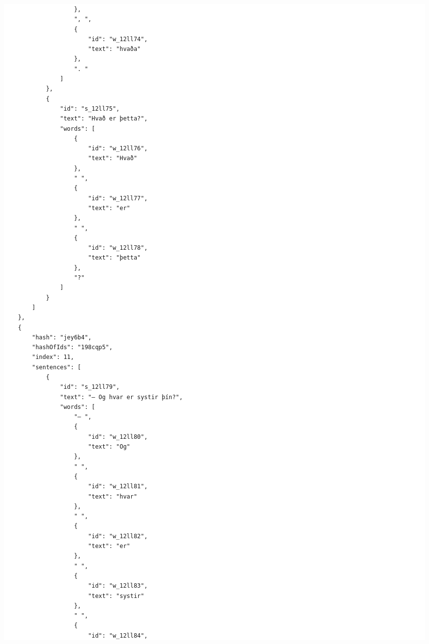                         },
                        ", ",
                        {
                            "id": "w_12ll74",
                            "text": "hvaða"
                        },
                        ". "
                    ]
                },
                {
                    "id": "s_12ll75",
                    "text": "Hvað er þetta?",
                    "words": [
                        {
                            "id": "w_12ll76",
                            "text": "Hvað"
                        },
                        " ",
                        {
                            "id": "w_12ll77",
                            "text": "er"
                        },
                        " ",
                        {
                            "id": "w_12ll78",
                            "text": "þetta"
                        },
                        "?"
                    ]
                }
            ]
        },
        {
            "hash": "jey6b4",
            "hashOfIds": "198cqp5",
            "index": 11,
            "sentences": [
                {
                    "id": "s_12ll79",
                    "text": "– Og hvar er systir þín?",
                    "words": [
                        "– ",
                        {
                            "id": "w_12ll80",
                            "text": "Og"
                        },
                        " ",
                        {
                            "id": "w_12ll81",
                            "text": "hvar"
                        },
                        " ",
                        {
                            "id": "w_12ll82",
                            "text": "er"
                        },
                        " ",
                        {
                            "id": "w_12ll83",
                            "text": "systir"
                        },
                        " ",
                        {
                            "id": "w_12ll84",